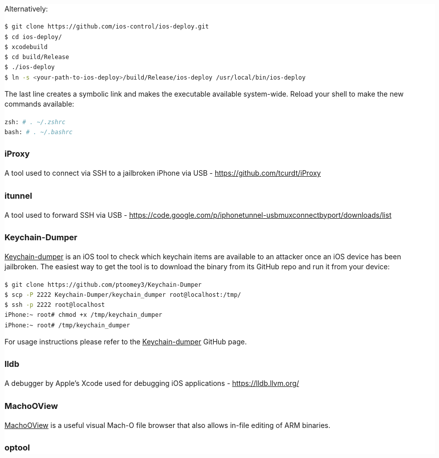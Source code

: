 Alternatively:

```bash
$ git clone https://github.com/ios-control/ios-deploy.git
$ cd ios-deploy/
$ xcodebuild
$ cd build/Release
$ ./ios-deploy
$ ln -s <your-path-to-ios-deploy>/build/Release/ios-deploy /usr/local/bin/ios-deploy
```

The last line creates a symbolic link and makes the executable available system-wide. Reload your shell to make the new commands available:

```bash
zsh: # . ~/.zshrc
bash: # . ~/.bashrc
```

### iProxy

A tool used to connect via SSH to a jailbroken iPhone via USB - <https://github.com/tcurdt/iProxy>

### itunnel

A tool used to forward SSH via USB - <https://code.google.com/p/iphonetunnel-usbmuxconnectbyport/downloads/list>

### Keychain-Dumper

[Keychain-dumper](https://github.com/mechanico/Keychain-Dumper "keychain-dumper") is an iOS tool to check which keychain items are available to an attacker once an iOS device has been jailbroken. The easiest way to get the tool is to download the binary from its GitHub repo and run it from your device:

```bash
$ git clone https://github.com/ptoomey3/Keychain-Dumper
$ scp -P 2222 Keychain-Dumper/keychain_dumper root@localhost:/tmp/
$ ssh -p 2222 root@localhost
iPhone:~ root# chmod +x /tmp/keychain_dumper
iPhone:~ root# /tmp/keychain_dumper
```

For usage instructions please refer to the [Keychain-dumper](https://github.com/mechanico/Keychain-Dumper "keychain-dumper") GitHub page.

### lldb

A debugger by Apple’s Xcode used for debugging iOS applications - <https://lldb.llvm.org/>

### MachoOView

[MachoOView](https://sourceforge.net/projects/machoview/ "MachOView") is a useful visual Mach-O file browser that also allows in-file editing of ARM binaries.

### optool
